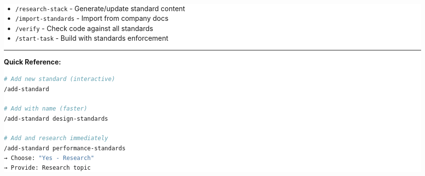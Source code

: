 - `/research-stack` - Generate/update standard content
- `/import-standards` - Import from company docs
- `/verify` - Check code against all standards
- `/start-task` - Build with standards enforcement

---

**Quick Reference:**

```bash
# Add new standard (interactive)
/add-standard

# Add with name (faster)
/add-standard design-standards

# Add and research immediately
/add-standard performance-standards
→ Choose: "Yes - Research"
→ Provide: Research topic
```
